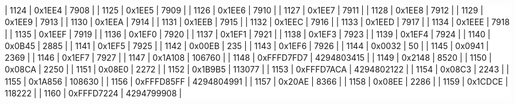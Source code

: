 |    1124 | 0x1EE4      |        7908 |
|    1125 | 0x1EE5      |        7909 |
|    1126 | 0x1EE6      |        7910 |
|    1127 | 0x1EE7      |        7911 |
|    1128 | 0x1EE8      |        7912 |
|    1129 | 0x1EE9      |        7913 |
|    1130 | 0x1EEA      |        7914 |
|    1131 | 0x1EEB      |        7915 |
|    1132 | 0x1EEC      |        7916 |
|    1133 | 0x1EED      |        7917 |
|    1134 | 0x1EEE      |        7918 |
|    1135 | 0x1EEF      |        7919 |
|    1136 | 0x1EF0      |        7920 |
|    1137 | 0x1EF1      |        7921 |
|    1138 | 0x1EF3      |        7923 |
|    1139 | 0x1EF4      |        7924 |
|    1140 | 0x0B45      |        2885 |
|    1141 | 0x1EF5      |        7925 |
|    1142 | 0x00EB      |         235 |
|    1143 | 0x1EF6      |        7926 |
|    1144 | 0x0032      |          50 |
|    1145 | 0x0941      |        2369 |
|    1146 | 0x1EF7      |        7927 |
|    1147 | 0x1A108     |      106760 |
|    1148 | 0xFFFD7FD7  |  4294803415 |
|    1149 | 0x2148      |        8520 |
|    1150 | 0x08CA      |        2250 |
|    1151 | 0x08E0      |        2272 |
|    1152 | 0x1B9B5     |      113077 |
|    1153 | 0xFFFD7ACA  |  4294802122 |
|    1154 | 0x08C3      |        2243 |
|    1155 | 0x1A856     |      108630 |
|    1156 | 0xFFFD85FF  |  4294804991 |
|    1157 | 0x20AE      |        8366 |
|    1158 | 0x08EE      |        2286 |
|    1159 | 0x1CDCE     |      118222 |
|    1160 | 0xFFFD7224  |  4294799908 |